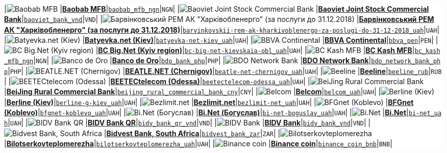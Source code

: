 |![Baobab MFB](https://static.openfintech.io/payout_methods/baobab_mfb/logo.svg?w=400&c=v0.59.26#w24) |[**Baobab MFB**](/payout-methods/baobab_mfb/)|[`baobab_mfb_ngn`](baobab_mfb_ngn/)|`NGN`| 
|![Baoviet Joint Stock Commercial Bank](https://static.openfintech.io/payout_methods/baoviet_bank/logo.png?w=400&c=v0.59.26#w24) |[**Baoviet Joint Stock Commercial Bank**](/payout-methods/baoviet_bank/)|[`baoviet_bank_vnd`](baoviet_bank_vnd/)|`VND`| 
|![Барвінковський РЕМ АК "Харківобленерго" (за послуги до 31.12.2018)](https://static.openfintech.io/payout_methods/barvinkovskii-rem-ak-kharkivoblenergo-za-poslugi-do-31-12-2018/logo.svg?w=400&c=v0.59.26#w24) |[**Барвінковський РЕМ АК "Харківобленерго" (за послуги до 31.12.2018)**](/payout-methods/barvinkovskii-rem-ak-kharkivoblenergo-za-poslugi-do-31-12-2018/)|[`barvinkovskii-rem-ak-kharkivoblenergo-za-poslugi-do-31-12-2018_uah`](barvinkovskii-rem-ak-kharkivoblenergo-za-poslugi-do-31-12-2018_uah/)|`UAH`| 
|![Batyevka.net (Kiev)](https://static.openfintech.io/payout_methods/batyevka-net-kiev/logo.png?w=400&c=v0.59.26#w24) |[**Batyevka.net (Kiev)**](/payout-methods/batyevka-net-kiev/)|[`batyevka-net-kiev_uah`](batyevka-net-kiev_uah/)|`UAH`| 
|![BBVA Continental](https://static.openfintech.io/payout_methods/bbva/logo.svg?w=400&c=v0.59.26#w24) |[**BBVA Continental**](/payout-methods/bbva/)|[`bbva_pen`](bbva_pen/)|`PEN`| 
|![BC Big.Net (Kyiv region)](https://static.openfintech.io/payout_methods/bc-big-net-kievskaia-obl/logo.png?w=400&c=v0.59.26#w24) |[**BC Big.Net (Kyiv region)**](/payout-methods/bc-big-net-kievskaia-obl/)|[`bc-big-net-kievskaia-obl_uah`](bc-big-net-kievskaia-obl_uah/)|`UAH`| 
|![BC Kash MFB](https://static.openfintech.io/payout_methods/bc_kash_mfb/logo.svg?w=400&c=v0.59.26#w24) |[**BC Kash MFB**](/payout-methods/bc_kash_mfb/)|[`bc_kash_mfb_ngn`](bc_kash_mfb_ngn/)|`NGN`| 
|![Banco de Oro](https://static.openfintech.io/payout_methods/bdo_bank/logo.svg?w=400&c=v0.59.26#w24) |[**Banco de Oro**](/payout-methods/bdo_bank/)|[`bdo_bank_php`](bdo_bank_php/)|`PHP`| 
|![BDO Network Bank](https://static.openfintech.io/payout_methods/bdo_network_bank/logo.png?w=400&c=v0.59.26#w24) |[**BDO Network Bank**](/payout-methods/bdo_network_bank/)|[`bdo_network_bank_php`](bdo_network_bank_php/)|`PHP`| 
|![BEATLE.NET (Chernigov)](https://static.openfintech.io/payout_methods/beatle-net-chernigov/logo.png?w=400&c=v0.59.26#w24) |[**BEATLE.NET (Chernigov)**](/payout-methods/beatle-net-chernigov/)|[`beatle-net-chernigov_uah`](beatle-net-chernigov_uah/)|`UAH`| 
|![Beeline](https://static.openfintech.io/payout_methods/beeline/logo.svg?w=400&c=v0.59.26#w24) |[**Beeline**](/payout-methods/beeline/)|[`beeline_rub`](beeline_rub/)|`RUB`| 
|![BEETECtelecom (Odessa)](https://static.openfintech.io/payout_methods/beetectelecom-odessa/logo.png?w=400&c=v0.59.26#w24) |[**BEETECtelecom (Odessa)**](/payout-methods/beetectelecom-odessa/)|[`beetectelecom-odessa_uah`](beetectelecom-odessa_uah/)|`UAH`| 
|![BeiJing Rural Commercial Bank](https://static.openfintech.io/payout_methods/beijing_rural_commercial_bank/logo.png?w=400&c=v0.59.26#w24) |[**BeiJing Rural Commercial Bank**](/payout-methods/beijing_rural_commercial_bank/)|[`beijing_rural_commercial_bank_cny`](beijing_rural_commercial_bank_cny/)|`CNY`| 
|![Belcom](https://static.openfintech.io/payout_methods/belcom/logo.png?w=400&c=v0.59.26#w24) |[**Belcom**](/payout-methods/belcom/)|[`belcom_uah`](belcom_uah/)|`UAH`| 
|![Berline (Kiev)](https://static.openfintech.io/payout_methods/berline-g-kiev/logo.png?w=400&c=v0.59.26#w24) |[**Berline (Kiev)**](/payout-methods/berline-g-kiev/)|[`berline-g-kiev_uah`](berline-g-kiev_uah/)|`UAH`| 
|![Bezlimit.net](https://static.openfintech.io/payout_methods/bezlimit-net/logo.png?w=400&c=v0.59.26#w24) |[**Bezlimit.net**](/payout-methods/bezlimit-net/)|[`bezlimit-net_uah`](bezlimit-net_uah/)|`UAH`| 
|![BFGnet (Koblevo)](https://static.openfintech.io/payout_methods/bfgnet-koblevo/logo.png?w=400&c=v0.59.26#w24) |[**BFGnet (Koblevo)**](/payout-methods/bfgnet-koblevo/)|[`bfgnet-koblevo_uah`](bfgnet-koblevo_uah/)|`UAH`| 
|![Bi.Net (Богуслав)](https://static.openfintech.io/payout_methods/bi-net-boguslav/logo.svg?w=400&c=v0.59.26#w24) |[**Bi.Net (Богуслав)**](/payout-methods/bi-net-boguslav/)|[`bi-net-boguslav_uah`](bi-net-boguslav_uah/)|`UAH`| 
|![Bi.Net](https://static.openfintech.io/payout_methods/bi-net/logo.png?w=400&c=v0.59.26#w24) |[**Bi.Net**](/payout-methods/bi-net/)|[`bi-net_uah`](bi-net_uah/)|`UAH`| 
|![BIDV Bank QR](https://static.openfintech.io/payout_methods/bidv_bank_qr/logo.svg?w=400&c=v0.59.26#w24) |[**BIDV Bank QR**](/payout-methods/bidv_bank_qr/)|[`bidv_bank_qr_vnd`](bidv_bank_qr_vnd/)|`VND`| 
|![BIDV Bank](https://static.openfintech.io/payout_methods/bidv_bank/logo.svg?w=400&c=v0.59.26#w24) |[**BIDV Bank**](/payout-methods/bidv_bank/)|[`bidv_bank_vnd`](bidv_bank_vnd/)|`VND`| 
|![Bidvest Bank, South Africa](https://static.openfintech.io/payout_methods/bidvest_bank/logo.svg?w=400&c=v0.59.26#w24) |[**Bidvest Bank, South Africa**](/payout-methods/bidvest_bank/)|[`bidvest_bank_zar`](bidvest_bank_zar/)|`ZAR`| 
|![Bilotserkovteplomerezha](https://static.openfintech.io/payout_methods/bilotserkovteplomerezha/logo.png?w=400&c=v0.59.26#w24) |[**Bilotserkovteplomerezha**](/payout-methods/bilotserkovteplomerezha/)|[`bilotserkovteplomerezha_uah`](bilotserkovteplomerezha_uah/)|`UAH`| 
|![Binance coin](https://static.openfintech.io/payout_methods/binance_coin/logo.svg?w=400&c=v0.59.26#w24) |[**Binance coin**](/payout-methods/binance_coin/)|[`binance_coin_bnb`](binance_coin_bnb/)|`BNB`| 
